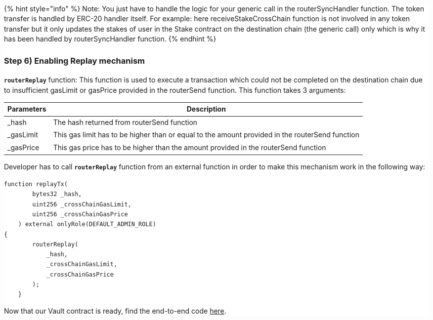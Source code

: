 {% hint style="info" %}
Note: You just have to handle the logic for your generic call in the routerSyncHandler function. The token transfer is handled by ERC-20 handler itself. For example: here receiveStakeCrossChain function is not involved in any token transfer but it only updates the stakes of user in the Stake contract on the destination chain (the generic call) only which is why it has been handled by routerSyncHandler function.
{% endhint %}

### Step 6) **Enabling Replay mechanism**

**`routerReplay`** function: This function is used to execute a transaction which could not be completed on the destination chain due to insufficient gasLimit or gasPrice provided in the routerSend function. This function takes 3 arguments:

| Parameters | Description                                                                                     |
| ---------- | ----------------------------------------------------------------------------------------------- |
| \_hash     | The hash returned from routerSend function                                                      |
| \_gasLimit | This gas limit has to be higher than or equal to the amount provided in the routerSend function |
| \_gasPrice | This gas price has to be higher than the amount provided in the routerSend function             |

Developer has to call **`routerReplay`** function from an external function in order to make this mechanism work in the following way:

```solidity
function replayTx(
        bytes32 _hash,
        uint256 _crossChainGasLimit,
        uint256 _crossChainGasPrice
    ) external onlyRole(DEFAULT_ADMIN_ROLE)
{
        routerReplay(
            _hash,
            _crossChainGasLimit,
            _crossChainGasPrice
        );
    }

```

Now that our Vault contract is ready, find the end-to-end code [here](end-to-end-vault-contract.md).
